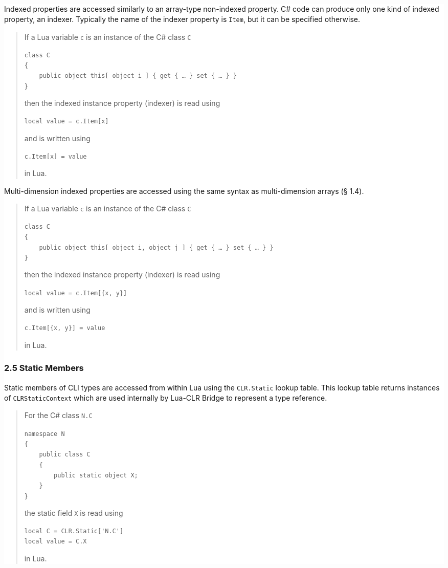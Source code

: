 Indexed properties are accessed similarly to an array-type non-indexed property.  C# code can produce only one kind of indexed property, an indexer.  Typically the name of the indexer property is `Item`, but it can be specified otherwise.

> If a Lua variable `c` is an instance of the C# class `C`
>
>     class C
>     {
>         public object this[ object i ] { get { … } set { … } }
>     }
>
> then the indexed instance property (indexer) is read using
>
>     local value = c.Item[x]
>
> and is written using
>
>     c.Item[x] = value
>
> in Lua.

Multi-dimension indexed properties are accessed using the same syntax as multi-dimension arrays (§ 1.4).

> If a Lua variable `c` is an instance of the C# class `C`
>
>     class C
>     {
>         public object this[ object i, object j ] { get { … } set { … } }
>     }
>
> then the indexed instance property (indexer) is read using
>
>     local value = c.Item[{x, y}]
>
> and is written using
>
>     c.Item[{x, y}] = value
>
> in Lua.

### 2.5 Static Members ###

Static members of CLI types are accessed from within Lua using the `CLR.Static` lookup table.  This lookup table returns instances of `CLRStaticContext` which are used internally by Lua-CLR Bridge to represent a type reference.

> For the C# class `N.C`
>
>     namespace N
>     {
>         public class C
>         {
>             public static object X;
>         }
>     }
>
> the static field `X` is read using
>
>     local C = CLR.Static['N.C']
>     local value = C.X
>
> in Lua.
